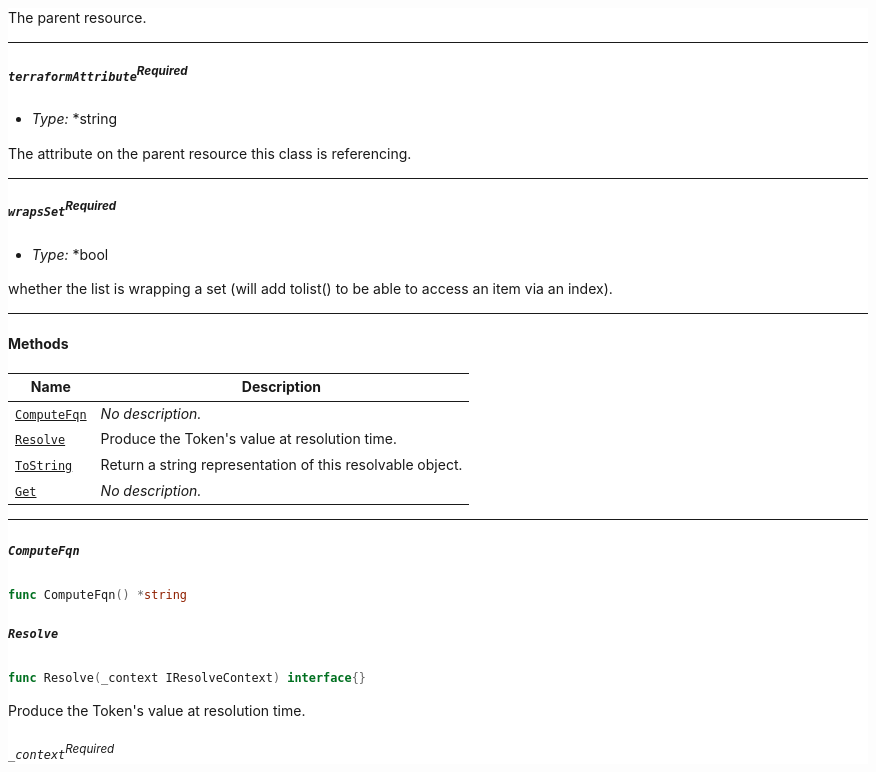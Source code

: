 The parent resource.

---

##### `terraformAttribute`<sup>Required</sup> <a name="terraformAttribute" id="@cdktf/provider-spotinst.multaiRoutingRule.MultaiRoutingRuleTagsList.Initializer.parameter.terraformAttribute"></a>

- *Type:* *string

The attribute on the parent resource this class is referencing.

---

##### `wrapsSet`<sup>Required</sup> <a name="wrapsSet" id="@cdktf/provider-spotinst.multaiRoutingRule.MultaiRoutingRuleTagsList.Initializer.parameter.wrapsSet"></a>

- *Type:* *bool

whether the list is wrapping a set (will add tolist() to be able to access an item via an index).

---

#### Methods <a name="Methods" id="Methods"></a>

| **Name** | **Description** |
| --- | --- |
| <code><a href="#@cdktf/provider-spotinst.multaiRoutingRule.MultaiRoutingRuleTagsList.computeFqn">ComputeFqn</a></code> | *No description.* |
| <code><a href="#@cdktf/provider-spotinst.multaiRoutingRule.MultaiRoutingRuleTagsList.resolve">Resolve</a></code> | Produce the Token's value at resolution time. |
| <code><a href="#@cdktf/provider-spotinst.multaiRoutingRule.MultaiRoutingRuleTagsList.toString">ToString</a></code> | Return a string representation of this resolvable object. |
| <code><a href="#@cdktf/provider-spotinst.multaiRoutingRule.MultaiRoutingRuleTagsList.get">Get</a></code> | *No description.* |

---

##### `ComputeFqn` <a name="ComputeFqn" id="@cdktf/provider-spotinst.multaiRoutingRule.MultaiRoutingRuleTagsList.computeFqn"></a>

```go
func ComputeFqn() *string
```

##### `Resolve` <a name="Resolve" id="@cdktf/provider-spotinst.multaiRoutingRule.MultaiRoutingRuleTagsList.resolve"></a>

```go
func Resolve(_context IResolveContext) interface{}
```

Produce the Token's value at resolution time.

###### `_context`<sup>Required</sup> <a name="_context" id="@cdktf/provider-spotinst.multaiRoutingRule.MultaiRoutingRuleTagsList.resolve.parameter._context"></a>
